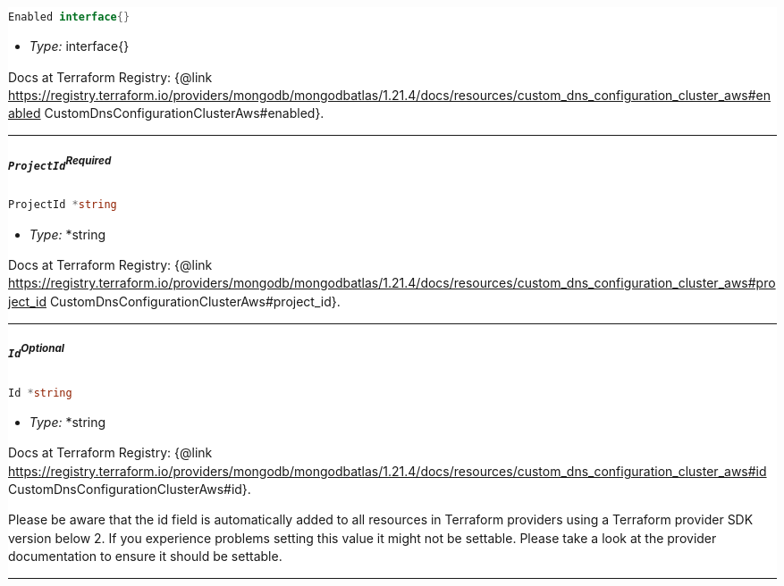 ```go
Enabled interface{}
```

- *Type:* interface{}

Docs at Terraform Registry: {@link https://registry.terraform.io/providers/mongodb/mongodbatlas/1.21.4/docs/resources/custom_dns_configuration_cluster_aws#enabled CustomDnsConfigurationClusterAws#enabled}.

---

##### `ProjectId`<sup>Required</sup> <a name="ProjectId" id="@cdktf/provider-mongodbatlas.customDnsConfigurationClusterAws.CustomDnsConfigurationClusterAwsConfig.property.projectId"></a>

```go
ProjectId *string
```

- *Type:* *string

Docs at Terraform Registry: {@link https://registry.terraform.io/providers/mongodb/mongodbatlas/1.21.4/docs/resources/custom_dns_configuration_cluster_aws#project_id CustomDnsConfigurationClusterAws#project_id}.

---

##### `Id`<sup>Optional</sup> <a name="Id" id="@cdktf/provider-mongodbatlas.customDnsConfigurationClusterAws.CustomDnsConfigurationClusterAwsConfig.property.id"></a>

```go
Id *string
```

- *Type:* *string

Docs at Terraform Registry: {@link https://registry.terraform.io/providers/mongodb/mongodbatlas/1.21.4/docs/resources/custom_dns_configuration_cluster_aws#id CustomDnsConfigurationClusterAws#id}.

Please be aware that the id field is automatically added to all resources in Terraform providers using a Terraform provider SDK version below 2.
If you experience problems setting this value it might not be settable. Please take a look at the provider documentation to ensure it should be settable.

---



